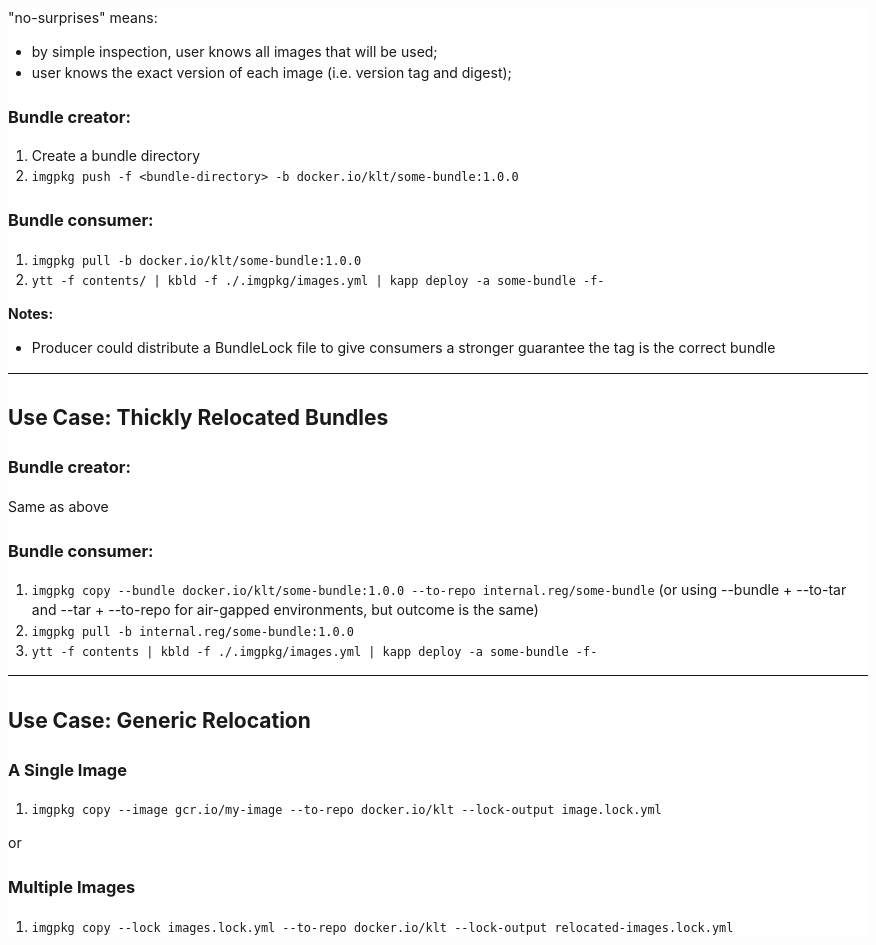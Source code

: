 "no-surprises" means:

* by simple inspection, user knows all images that will be used;
* user knows the exact version of each image (i.e. version tag and digest);

### Bundle creator:
1. Create a bundle directory
2. `imgpkg push -f <bundle-directory> -b docker.io/klt/some-bundle:1.0.0`

### Bundle consumer:
1. `imgpkg pull -b docker.io/klt/some-bundle:1.0.0`
2. `ytt -f contents/ | kbld -f ./.imgpkg/images.yml | kapp deploy -a some-bundle -f-`

**Notes:**
* Producer could distribute a BundleLock file to give consumers a stronger
  guarantee the tag is the correct bundle

---
## Use Case: Thickly Relocated Bundles

### Bundle creator:
Same as above

### Bundle consumer:
1. `imgpkg copy --bundle docker.io/klt/some-bundle:1.0.0 --to-repo internal.reg/some-bundle` (or using --bundle + --to-tar and --tar + --to-repo for air-gapped environments, but outcome is the same)
2. `imgpkg pull -b internal.reg/some-bundle:1.0.0`
3. `ytt -f contents | kbld -f ./.imgpkg/images.yml | kapp deploy -a some-bundle -f-`

---
## Use Case: Generic Relocation

### A Single Image
1. `imgpkg copy --image gcr.io/my-image --to-repo docker.io/klt --lock-output image.lock.yml`

or

### Multiple Images
1. `imgpkg copy --lock images.lock.yml --to-repo docker.io/klt --lock-output relocated-images.lock.yml`
